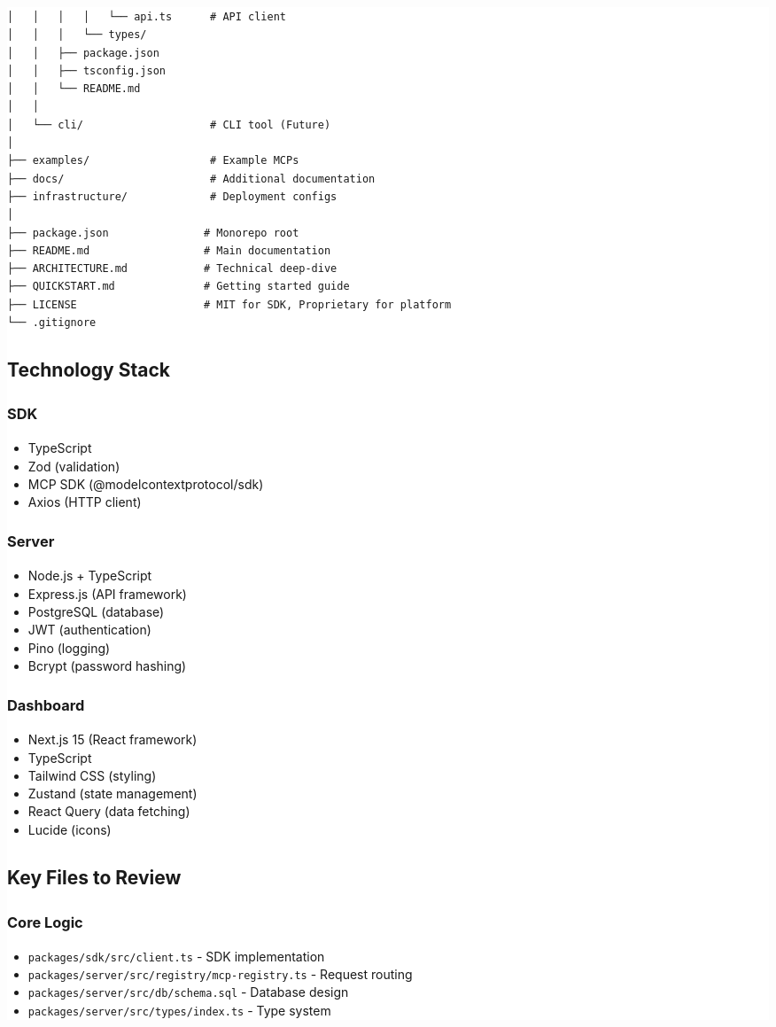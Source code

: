 ```
│   │   │   │   └── api.ts      # API client
│   │   │   └── types/
│   │   ├── package.json
│   │   ├── tsconfig.json
│   │   └── README.md
│   │
│   └── cli/                    # CLI tool (Future)
│
├── examples/                   # Example MCPs
├── docs/                       # Additional documentation
├── infrastructure/             # Deployment configs
│
├── package.json               # Monorepo root
├── README.md                  # Main documentation
├── ARCHITECTURE.md            # Technical deep-dive
├── QUICKSTART.md              # Getting started guide
├── LICENSE                    # MIT for SDK, Proprietary for platform
└── .gitignore
```

## Technology Stack

### SDK
- TypeScript
- Zod (validation)
- MCP SDK (@modelcontextprotocol/sdk)
- Axios (HTTP client)

### Server
- Node.js + TypeScript
- Express.js (API framework)
- PostgreSQL (database)
- JWT (authentication)
- Pino (logging)
- Bcrypt (password hashing)

### Dashboard
- Next.js 15 (React framework)
- TypeScript
- Tailwind CSS (styling)
- Zustand (state management)
- React Query (data fetching)
- Lucide (icons)

## Key Files to Review

### Core Logic
- `packages/sdk/src/client.ts` - SDK implementation
- `packages/server/src/registry/mcp-registry.ts` - Request routing
- `packages/server/src/db/schema.sql` - Database design
- `packages/server/src/types/index.ts` - Type system
